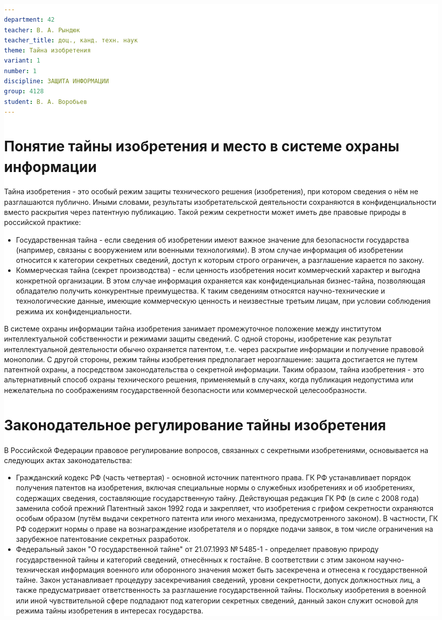 ```yaml
---
department: 42
teacher: В. А. Рындюк
teacher_title: доц., канд. техн. наук 
theme: Тайна изобретения
variant: 1
number: 1
discipline: ЗАЩИТА ИНФОРМАЦИИ
group: 4128
student: В. А. Воробьев
---
```


# Понятие тайны изобретения и место в системе охраны информации

Тайна изобретения - это особый режим защиты технического решения (изобретения), при котором сведения о нём не разглашаются публично. Иными словами, результаты изобретательской деятельности сохраняются в конфиденциальности вместо раскрытия через патентную публикацию. Такой режим секретности может иметь две правовые природы в российской практике:

- Государственная тайна - если сведения об изобретении имеют важное значение для безопасности государства (например, связаны с вооружением или военными технологиями). В этом случае информация об изобретении относится к категории секретных сведений, доступ к которым строго ограничен, а разглашение карается по закону.
- Коммерческая тайна (секрет производства) - если ценность изобретения носит коммерческий характер и выгодна конкретной организации. В этом случае информация охраняется как конфиденциальная бизнес-тайна, позволяющая обладателю получить конкурентные преимущества. К таким сведениям относятся научно-технические и технологические данные, имеющие коммерческую ценность и неизвестные третьим лицам, при условии соблюдения режима их конфиденциальности.

В системе охраны информации тайна изобретения занимает промежуточное положение между институтом интеллектуальной собственности и режимами защиты сведений. С одной стороны, изобретение как результат интеллектуальной деятельности обычно охраняется патентом, т.е. через раскрытие информации и получение правовой монополии. С другой стороны, режим тайны изобретения предполагает нерозглашение: защита достигается не путем патентной охраны, а посредством законодательства о секретной информации. Таким образом, тайна изобретения - это альтернативный способ охраны технического решения, применяемый в случаях, когда публикация недопустима или нежелательна по соображениям государственной безопасности или коммерческой целесообразности.

# Законодательное регулирование тайны изобретения

В Российской Федерации правовое регулирование вопросов, связанных с секретными изобретениями, основывается на следующих актах законодательства:

- Гражданский кодекс РФ (часть четвертая) - основной источник патентного права. ГК РФ устанавливает порядок получения патентов на изобретения, включая специальные нормы о служебных изобретениях и об изобретениях, содержащих сведения, составляющие государственную тайну. Действующая редакция ГК РФ (в силе с 2008 года) заменила собой прежний Патентный закон 1992 года и закрепляет, что изобретения с грифом секретности охраняются особым образом (путём выдачи секретного патента или иного механизма, предусмотренного законом). В частности, ГК РФ содержит нормы о праве на вознаграждение изобретателя и о порядке подачи заявок, в том числе ограничения на зарубежное патентование секретных разработок.
- Федеральный закон "О государственной тайне" от 21.07.1993 № 5485-1 - определяет правовую природу государственной тайны и категорий сведений, отнесённых к гостайне. В соответствии с этим законом научно-техническая информация военного или оборонного значения может быть засекречена и отнесена к государственной тайне. Закон устанавливает процедуру засекречивания сведений, уровни секретности, допуск должностных лиц, а также предусматривает ответственность за разглашение государственной тайны. Поскольку изобретения в военной или иной чувствительной сфере подпадают под категории секретных сведений, данный закон служит основой для режима тайны изобретения в интересах государства.